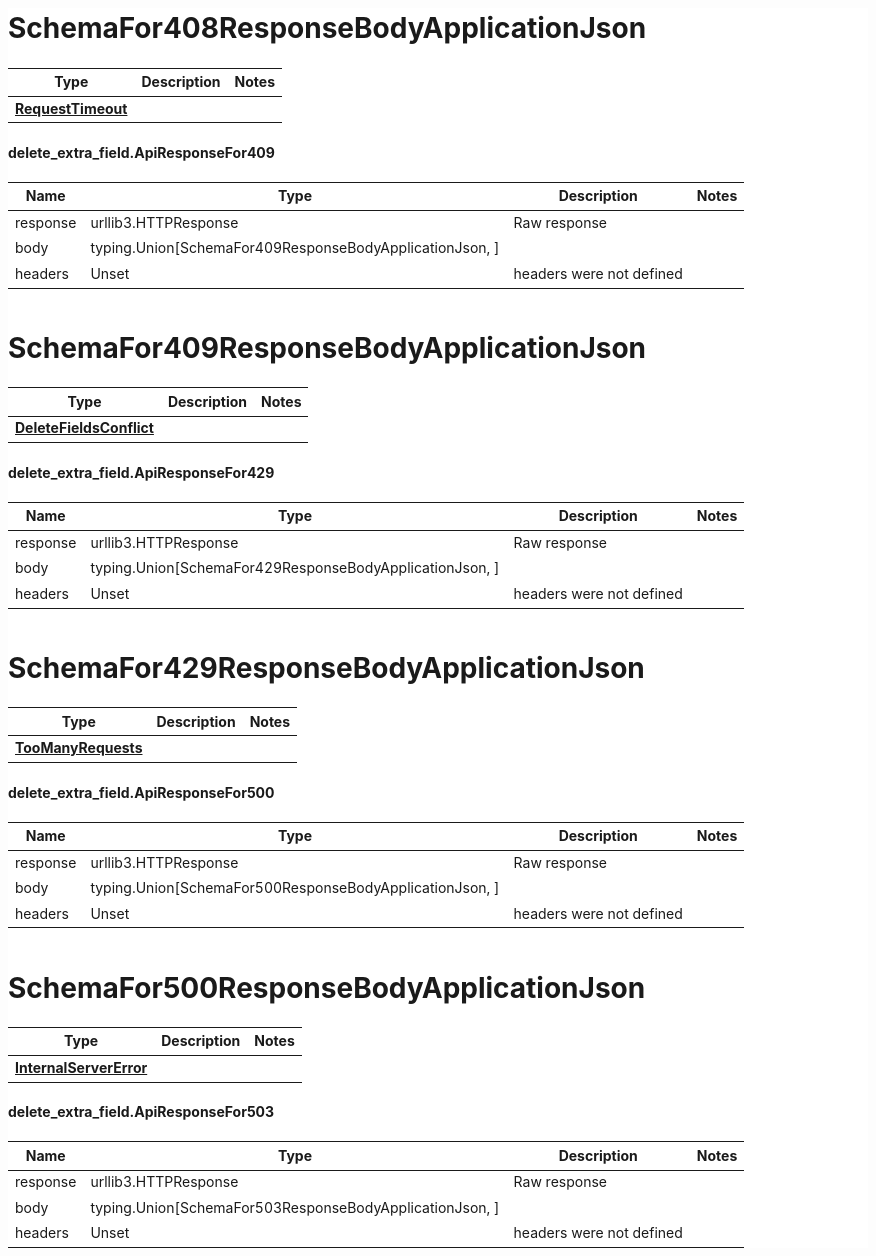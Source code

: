 # SchemaFor408ResponseBodyApplicationJson
Type | Description  | Notes
------------- | ------------- | -------------
[**RequestTimeout**](../../models/RequestTimeout.md) |  | 


#### delete_extra_field.ApiResponseFor409
Name | Type | Description  | Notes
------------- | ------------- | ------------- | -------------
response | urllib3.HTTPResponse | Raw response |
body | typing.Union[SchemaFor409ResponseBodyApplicationJson, ] |  |
headers | Unset | headers were not defined |

# SchemaFor409ResponseBodyApplicationJson
Type | Description  | Notes
------------- | ------------- | -------------
[**DeleteFieldsConflict**](../../models/DeleteFieldsConflict.md) |  | 


#### delete_extra_field.ApiResponseFor429
Name | Type | Description  | Notes
------------- | ------------- | ------------- | -------------
response | urllib3.HTTPResponse | Raw response |
body | typing.Union[SchemaFor429ResponseBodyApplicationJson, ] |  |
headers | Unset | headers were not defined |

# SchemaFor429ResponseBodyApplicationJson
Type | Description  | Notes
------------- | ------------- | -------------
[**TooManyRequests**](../../models/TooManyRequests.md) |  | 


#### delete_extra_field.ApiResponseFor500
Name | Type | Description  | Notes
------------- | ------------- | ------------- | -------------
response | urllib3.HTTPResponse | Raw response |
body | typing.Union[SchemaFor500ResponseBodyApplicationJson, ] |  |
headers | Unset | headers were not defined |

# SchemaFor500ResponseBodyApplicationJson
Type | Description  | Notes
------------- | ------------- | -------------
[**InternalServerError**](../../models/InternalServerError.md) |  | 


#### delete_extra_field.ApiResponseFor503
Name | Type | Description  | Notes
------------- | ------------- | ------------- | -------------
response | urllib3.HTTPResponse | Raw response |
body | typing.Union[SchemaFor503ResponseBodyApplicationJson, ] |  |
headers | Unset | headers were not defined |
